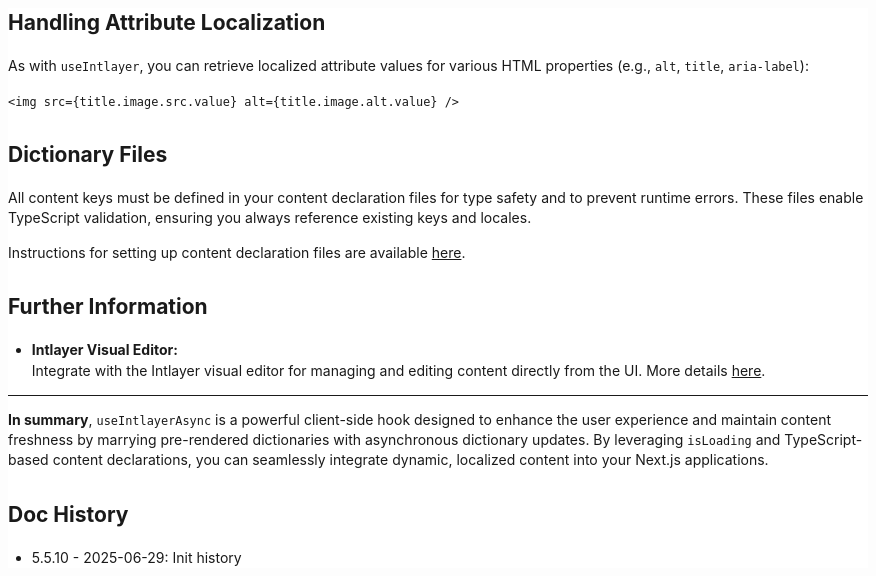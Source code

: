 ## Handling Attribute Localization

As with `useIntlayer`, you can retrieve localized attribute values for various HTML properties (e.g., `alt`, `title`, `aria-label`):

```tsx
<img src={title.image.src.value} alt={title.image.alt.value} />
```

## Dictionary Files

All content keys must be defined in your content declaration files for type safety and to prevent runtime errors. These files enable TypeScript validation, ensuring you always reference existing keys and locales.

Instructions for setting up content declaration files are available [here](https://github.com/aymericzip/intlayer/blob/main/docs/docs/en/dictionary/get_started.md).

## Further Information

- **Intlayer Visual Editor:**  
  Integrate with the Intlayer visual editor for managing and editing content directly from the UI. More details [here](https://github.com/aymericzip/intlayer/blob/main/docs/docs/en/intlayer_visual_editor.md).

---

**In summary**, `useIntlayerAsync` is a powerful client-side hook designed to enhance the user experience and maintain content freshness by marrying pre-rendered dictionaries with asynchronous dictionary updates. By leveraging `isLoading` and TypeScript-based content declarations, you can seamlessly integrate dynamic, localized content into your Next.js applications.

## Doc History

- 5.5.10 - 2025-06-29: Init history
